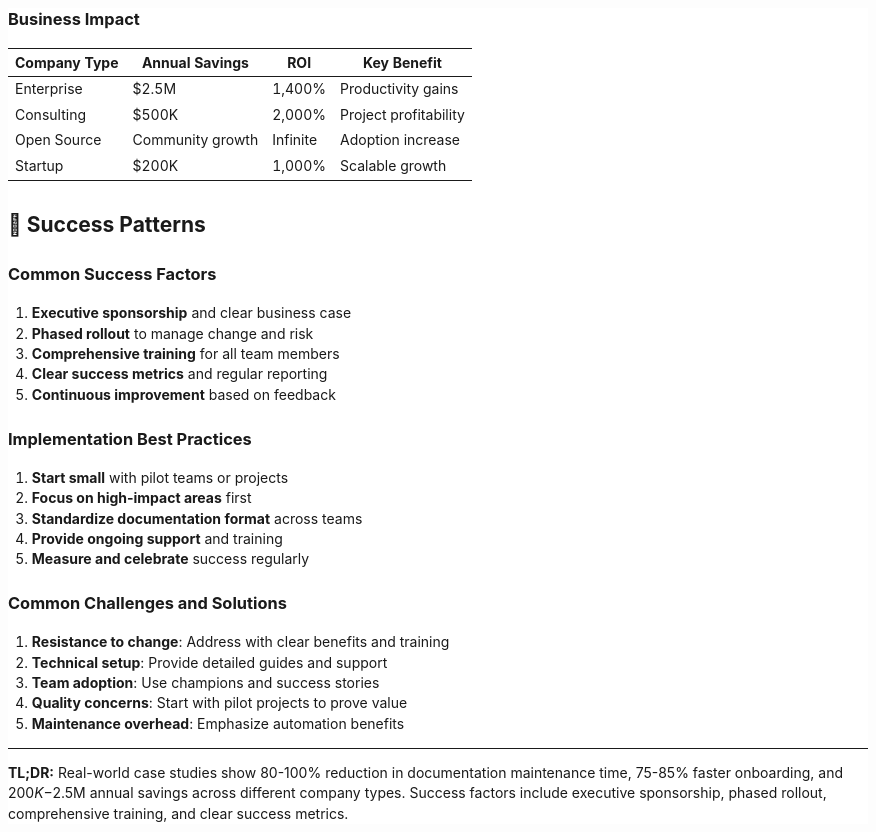 ### Business Impact

| Company Type | Annual Savings   | ROI      | Key Benefit           |
| ------------ | ---------------- | -------- | --------------------- |
| Enterprise   | $2.5M            | 1,400%   | Productivity gains    |
| Consulting   | $500K            | 2,000%   | Project profitability |
| Open Source  | Community growth | Infinite | Adoption increase     |
| Startup      | $200K            | 1,000%   | Scalable growth       |

## 🎯 Success Patterns

### Common Success Factors

1. **Executive sponsorship** and clear business case
2. **Phased rollout** to manage change and risk
3. **Comprehensive training** for all team members
4. **Clear success metrics** and regular reporting
5. **Continuous improvement** based on feedback

### Implementation Best Practices

1. **Start small** with pilot teams or projects
2. **Focus on high-impact areas** first
3. **Standardize documentation format** across teams
4. **Provide ongoing support** and training
5. **Measure and celebrate** success regularly

### Common Challenges and Solutions

1. **Resistance to change**: Address with clear benefits and training
2. **Technical setup**: Provide detailed guides and support
3. **Team adoption**: Use champions and success stories
4. **Quality concerns**: Start with pilot projects to prove value
5. **Maintenance overhead**: Emphasize automation benefits

---

**TL;DR:** Real-world case studies show 80-100% reduction in documentation maintenance time, 75-85% faster onboarding, and $200K-$2.5M annual savings across different company types. Success factors include executive sponsorship, phased rollout, comprehensive training, and clear success metrics.
